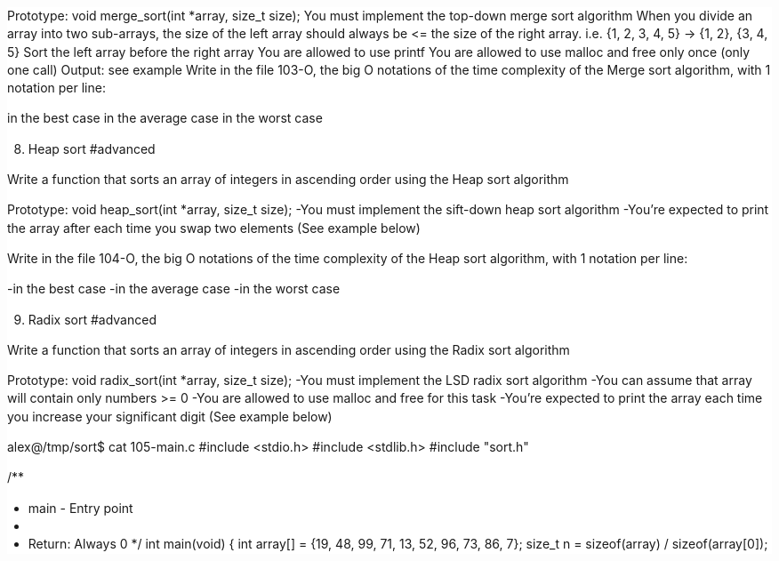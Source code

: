 Prototype: void merge_sort(int *array, size_t size);
You must implement the top-down merge sort algorithm
When you divide an array into two sub-arrays, the size of the left array should always be <= the size of the right array. i.e. {1, 2, 3, 4, 5} -> {1, 2}, {3, 4, 5}
Sort the left array before the right array
You are allowed to use printf
You are allowed to use malloc and free only once (only one call)
Output: see example
Write in the file 103-O, the big O notations of the time complexity of the Merge sort algorithm, with 1 notation per line:

in the best case
in the average case
in the worst case


8. Heap sort
#advanced

Write a function that sorts an array of integers in ascending order using the Heap sort algorithm

Prototype: void heap_sort(int *array, size_t size);
-You must implement the sift-down heap sort algorithm
-You’re expected to print the array after each time you swap two elements (See example below)

Write in the file 104-O, the big O notations of the time complexity of the Heap sort algorithm, with 1 notation per line:

-in the best case
-in the average case
-in the worst case


9. Radix sort
#advanced

Write a function that sorts an array of integers in ascending order using the Radix sort algorithm

Prototype: void radix_sort(int *array, size_t size);
-You must implement the LSD radix sort algorithm
-You can assume that array will contain only numbers >= 0
-You are allowed to use malloc and free for this task
-You’re expected to print the array each time you increase your significant digit (See example below)


alex@/tmp/sort$ cat 105-main.c
#include <stdio.h>
#include <stdlib.h>
#include "sort.h"

/**
 * main - Entry point
 *
 * Return: Always 0
 */
int main(void)
{
    int array[] = {19, 48, 99, 71, 13, 52, 96, 73, 86, 7};
    size_t n = sizeof(array) / sizeof(array[0]);
